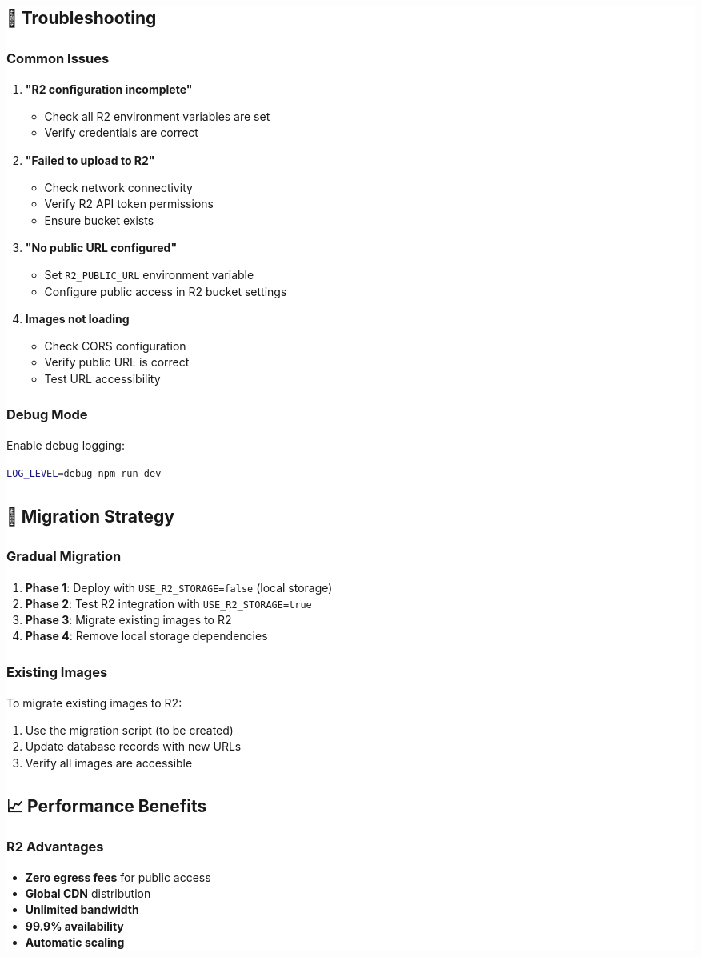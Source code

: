 ## 🚨 Troubleshooting

### Common Issues

1. **"R2 configuration incomplete"**
   - Check all R2 environment variables are set
   - Verify credentials are correct

2. **"Failed to upload to R2"**
   - Check network connectivity
   - Verify R2 API token permissions
   - Ensure bucket exists

3. **"No public URL configured"**
   - Set `R2_PUBLIC_URL` environment variable
   - Configure public access in R2 bucket settings

4. **Images not loading**
   - Check CORS configuration
   - Verify public URL is correct
   - Test URL accessibility

### Debug Mode
Enable debug logging:
```bash
LOG_LEVEL=debug npm run dev
```

## 🔄 Migration Strategy

### Gradual Migration
1. **Phase 1**: Deploy with `USE_R2_STORAGE=false` (local storage)
2. **Phase 2**: Test R2 integration with `USE_R2_STORAGE=true`
3. **Phase 3**: Migrate existing images to R2
4. **Phase 4**: Remove local storage dependencies

### Existing Images
To migrate existing images to R2:
1. Use the migration script (to be created)
2. Update database records with new URLs
3. Verify all images are accessible

## 📈 Performance Benefits

### R2 Advantages
- **Zero egress fees** for public access
- **Global CDN** distribution
- **Unlimited bandwidth**
- **99.9% availability**
- **Automatic scaling**
